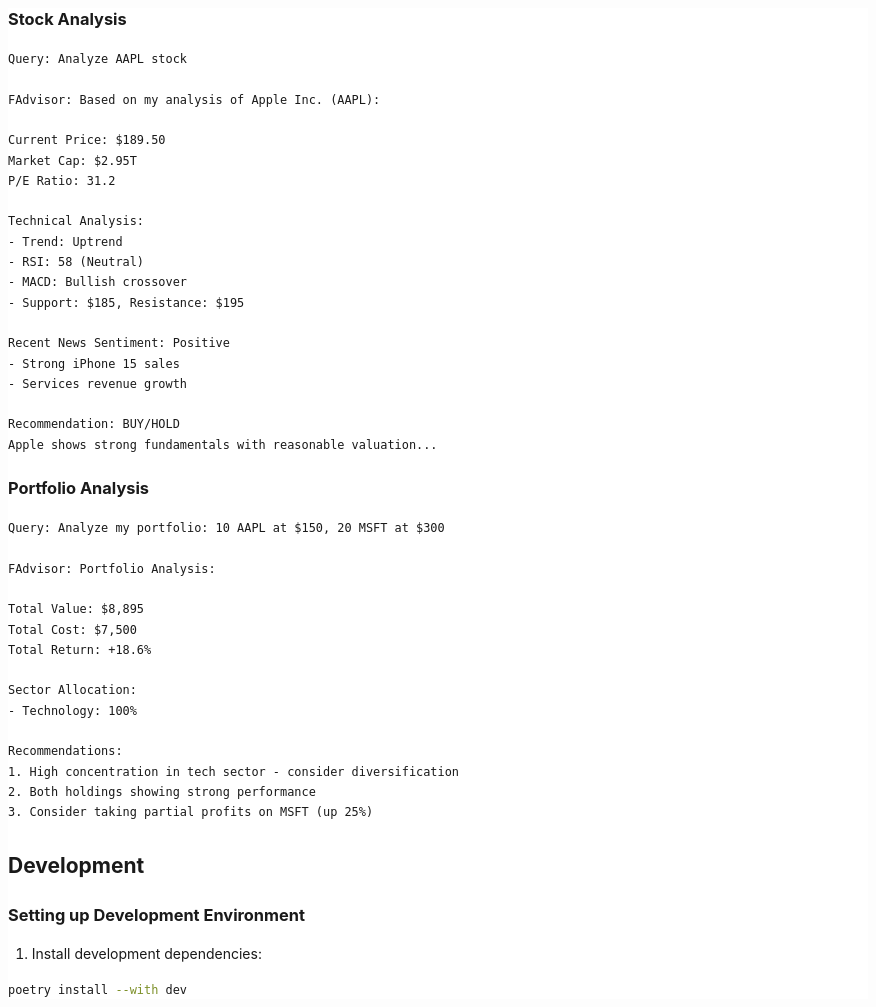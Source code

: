 ### Stock Analysis

```
Query: Analyze AAPL stock

FAdvisor: Based on my analysis of Apple Inc. (AAPL):

Current Price: $189.50
Market Cap: $2.95T
P/E Ratio: 31.2

Technical Analysis:
- Trend: Uptrend
- RSI: 58 (Neutral)
- MACD: Bullish crossover
- Support: $185, Resistance: $195

Recent News Sentiment: Positive
- Strong iPhone 15 sales
- Services revenue growth

Recommendation: BUY/HOLD
Apple shows strong fundamentals with reasonable valuation...
```

### Portfolio Analysis

```
Query: Analyze my portfolio: 10 AAPL at $150, 20 MSFT at $300

FAdvisor: Portfolio Analysis:

Total Value: $8,895
Total Cost: $7,500
Total Return: +18.6%

Sector Allocation:
- Technology: 100%

Recommendations:
1. High concentration in tech sector - consider diversification
2. Both holdings showing strong performance
3. Consider taking partial profits on MSFT (up 25%)
```

## Development

### Setting up Development Environment

1. Install development dependencies:

```bash
poetry install --with dev
```
